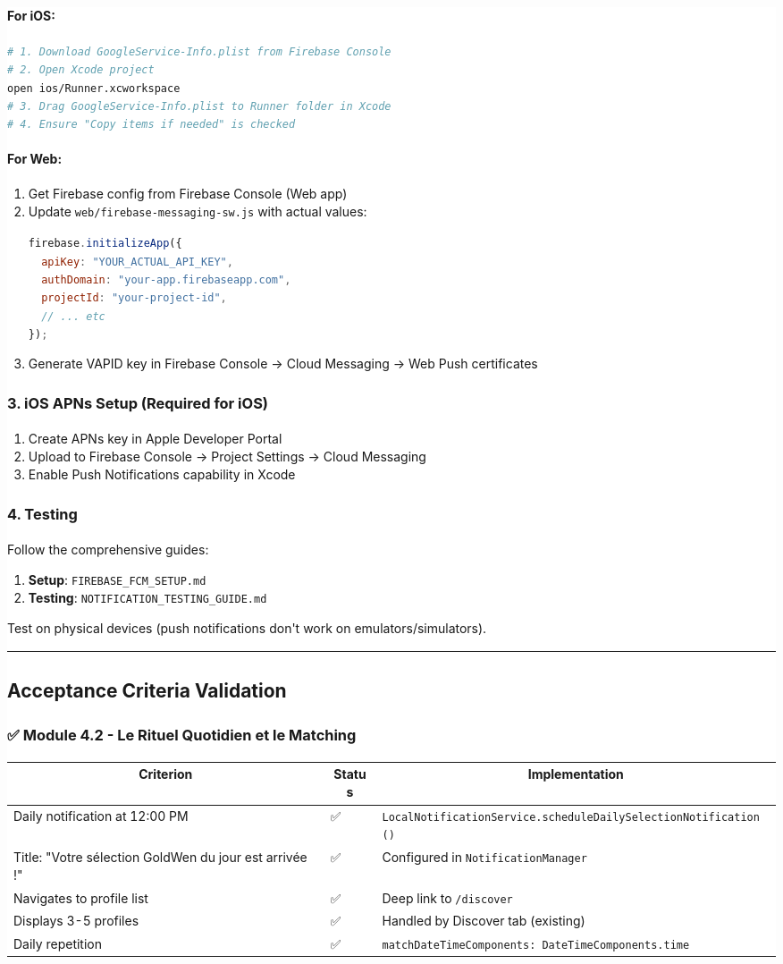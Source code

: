 #### For iOS:
```bash
# 1. Download GoogleService-Info.plist from Firebase Console
# 2. Open Xcode project
open ios/Runner.xcworkspace
# 3. Drag GoogleService-Info.plist to Runner folder in Xcode
# 4. Ensure "Copy items if needed" is checked
```

#### For Web:
1. Get Firebase config from Firebase Console (Web app)
2. Update `web/firebase-messaging-sw.js` with actual values:
   ```javascript
   firebase.initializeApp({
     apiKey: "YOUR_ACTUAL_API_KEY",
     authDomain: "your-app.firebaseapp.com",
     projectId: "your-project-id",
     // ... etc
   });
   ```
3. Generate VAPID key in Firebase Console → Cloud Messaging → Web Push certificates

### 3. iOS APNs Setup (Required for iOS)
1. Create APNs key in Apple Developer Portal
2. Upload to Firebase Console → Project Settings → Cloud Messaging
3. Enable Push Notifications capability in Xcode

### 4. Testing

Follow the comprehensive guides:
1. **Setup**: `FIREBASE_FCM_SETUP.md`
2. **Testing**: `NOTIFICATION_TESTING_GUIDE.md`

Test on physical devices (push notifications don't work on emulators/simulators).

---

## Acceptance Criteria Validation

### ✅ Module 4.2 - Le Rituel Quotidien et le Matching

| Criterion | Status | Implementation |
|-----------|--------|----------------|
| Daily notification at 12:00 PM | ✅ | `LocalNotificationService.scheduleDailySelectionNotification()` |
| Title: "Votre sélection GoldWen du jour est arrivée !" | ✅ | Configured in `NotificationManager` |
| Navigates to profile list | ✅ | Deep link to `/discover` |
| Displays 3-5 profiles | ✅ | Handled by Discover tab (existing) |
| Daily repetition | ✅ | `matchDateTimeComponents: DateTimeComponents.time` |
